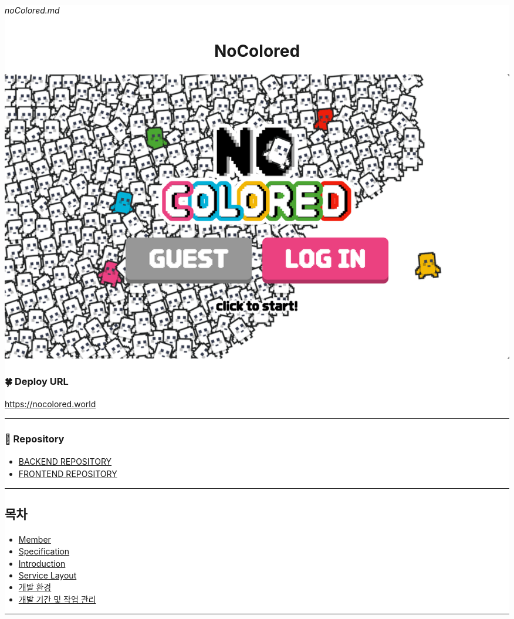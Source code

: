 ###### noColored.md

<h1 align="center">NoColored</h1>
<img alt="게임 시작 화면" src="https://github.com/NoColored/.github/blob/main/profile/docs/images/main/view/landing_fullScreen.png" width="100%" height="100%"/>

### 🍀 Deploy URL
https://nocolored.world

----- 

### 📁 Repository
- [BACKEND REPOSITORY](https://github.com/NoColored/NoColored-fe)
- [FRONTEND REPOSITORY](https://github.com/NoColored/NoColored-be)


-----

## 목차
- [Member](#-member)
- [Specification](#-specification)
- [Introduction](#-introduction)
- [Service Layout](#-Service-Layout)
- [개발 환경](#-개발-환경)
- [개발 기간 및 작업 관리](#-개발-기간-및-작업-관리)


-----
